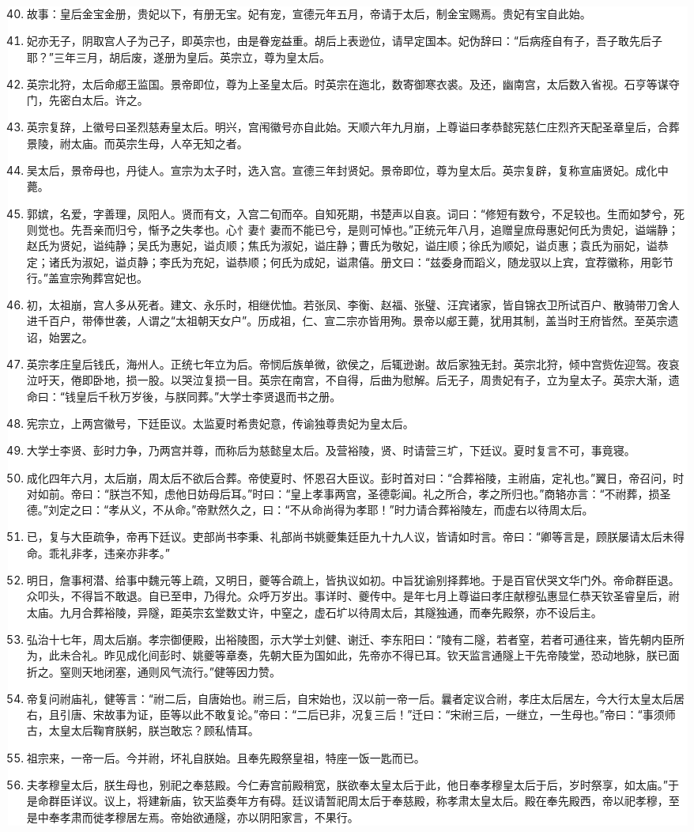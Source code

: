 40. <span id="列传第一_后妃-后妃一-40"></span>
故事：皇后金宝金册，贵妃以下，有册无宝。妃有宠，宣德元年五月，帝请于太后，制金宝赐焉。贵妃有宝自此始。

41. <span id="列传第一_后妃-后妃一-41"></span>
妃亦无子，阴取宫人子为己子，即英宗也，由是眷宠益重。胡后上表逊位，请早定国本。妃伪辞曰：“后病痊自有子，吾子敢先后子耶？”三年三月，胡后废，遂册为皇后。英宗立，尊为皇太后。

42. <span id="列传第一_后妃-后妃一-42"></span>
英宗北狩，太后命郕王监国。景帝即位，尊为上圣皇太后。时英宗在迤北，数寄御寒衣裘。及还，幽南宫，太后数入省视。石亨等谋夺门，先密白太后。许之。

43. <span id="列传第一_后妃-后妃一-43"></span>
英宗复辞，上徽号曰圣烈慈寿皇太后。明兴，宫闱徽号亦自此始。天顺六年九月崩，上尊谥曰孝恭懿宪慈仁庄烈齐天配圣章皇后，合葬景陵，祔太庙。而英宗生母，人卒无知之者。

44. <span id="列传第一_后妃-后妃一-44"></span>
吴太后，景帝母也，丹徒人。宣宗为太子时，选入宫。宣德三年封贤妃。景帝即位，尊为皇太后。英宗复辟，复称宣庙贤妃。成化中薨。

45. <span id="列传第一_后妃-后妃一-45"></span>
郭嫔，名爱，字善理，凤阳人。贤而有文，入宫二旬而卒。自知死期，书楚声以自哀。词曰：“修短有数兮，不足较也。生而如梦兮，死则觉也。先吾亲而归兮，惭予之失孝也。心忄妻忄妻而不能已兮，是则可悼也。”正统元年八月，追赠皇庶母惠妃何氏为贵妃，谥端静；赵氏为贤妃，谥纯静；吴氏为惠妃，谥贞顺；焦氏为淑妃，谥庄静；曹氏为敬妃，谥庄顺；徐氏为顺妃，谥贞惠；袁氏为丽妃，谥恭定；诸氏为淑妃，谥贞静；李氏为充妃，谥恭顺；何氏为成妃，谥肃僖。册文曰：“兹委身而蹈义，随龙驭以上宾，宜荐徽称，用彰节行。”盖宣宗殉葬宫妃也。

46. <span id="列传第一_后妃-后妃一-46"></span>
初，太祖崩，宫人多从死者。建文、永乐时，相继优恤。若张凤、李衡、赵福、张璧、汪宾诸家，皆自锦衣卫所试百户、散骑带刀舍人进千百户，带俸世袭，人谓之“太祖朝天女户”。历成祖，仁、宣二宗亦皆用殉。景帝以郕王薨，犹用其制，盖当时王府皆然。至英宗遗诏，始罢之。

47. <span id="列传第一_后妃-后妃一-47"></span>
英宗孝庄皇后钱氏，海州人。正统七年立为后。帝悯后族单微，欲侯之，后辄逊谢。故后家独无封。英宗北狩，倾中宫赀佐迎驾。夜哀泣吁天，倦即卧地，损一股。以哭泣复损一目。英宗在南宫，不自得，后曲为慰解。后无子，周贵妃有子，立为皇太子。英宗大渐，遗命曰：“钱皇后千秋万岁後，与朕同葬。”大学士李贤退而书之册。

48. <span id="列传第一_后妃-后妃一-48"></span>
宪宗立，上两宫徽号，下廷臣议。太监夏时希贵妃意，传谕独尊贵妃为皇太后。

49. <span id="列传第一_后妃-后妃一-49"></span>
大学士李贤、彭时力争，乃两宫并尊，而称后为慈懿皇太后。及营裕陵，贤、时请营三圹，下廷议。夏时复言不可，事竟寝。

50. <span id="列传第一_后妃-后妃一-50"></span>
成化四年六月，太后崩，周太后不欲后合葬。帝使夏时、怀恩召大臣议。彭时首对曰：“合葬裕陵，主祔庙，定礼也。”翼日，帝召问，时对如前。帝曰：“朕岂不知，虑他日妨母后耳。”时曰：“皇上孝事两宫，圣德彰闻。礼之所合，孝之所归也。”商辂亦言：“不祔葬，损圣德。”刘定之曰：“孝从义，不从命。”帝默然久之，曰：“不从命尚得为孝耶！”时力请合葬裕陵左，而虚右以待周太后。

51. <span id="列传第一_后妃-后妃一-51"></span>
已，复与大臣疏争，帝再下廷议。吏部尚书李秉、礼部尚书姚夔集廷臣九十九人议，皆请如时言。帝曰：“卿等言是，顾朕屡请太后未得命。乖礼非孝，违亲亦非孝。”

52. <span id="列传第一_后妃-后妃一-52"></span>
明日，詹事柯潜、给事中魏元等上疏，又明日，夔等合疏上，皆执议如初。中旨犹谕别择葬地。于是百官伏哭文华门外。帝命群臣退。众叩头，不得旨不敢退。自已至申，乃得允。众呼万岁出。事详时、夔传中。是年七月上尊谥曰孝庄献穆弘惠显仁恭天钦圣睿皇后，祔太庙。九月合葬裕陵，异隧，距英宗玄堂数丈许，中窒之，虚石圹以待周太后，其隧独通，而奉先殿祭，亦不设后主。

53. <span id="列传第一_后妃-后妃一-53"></span>
弘治十七年，周太后崩。孝宗御便殿，出裕陵图，示大学士刘健、谢迁、李东阳曰：“陵有二隧，若者窒，若者可通往来，皆先朝内臣所为，此未合礼。昨见成化间彭时、姚夔等章奏，先朝大臣为国如此，先帝亦不得已耳。钦天监言通隧上干先帝陵堂，恐动地脉，朕已面折之。窒则天地闭塞，通则风气流行。”健等因力赞。

54. <span id="列传第一_后妃-后妃一-54"></span>
帝复问祔庙礼，健等言：“祔二后，自唐始也。祔三后，自宋始也，汉以前一帝一后。曩者定议合祔，孝庄太后居左，今大行太皇太后居右，且引唐、宋故事为证，臣等以此不敢复论。”帝曰：“二后已非，况复三后！”迁曰：“宋祔三后，一继立，一生母也。”帝曰：“事须师古，太皇太后鞠育朕躬，朕岂敢忘？顾私情耳。

55. <span id="列传第一_后妃-后妃一-55"></span>
祖宗来，一帝一后。今并祔，坏礼自朕始。且奉先殿祭皇祖，特座一饭一匙而已。

56. <span id="列传第一_后妃-后妃一-56"></span>
夫孝穆皇太后，朕生母也，别祀之奉慈殿。今仁寿宫前殿稍宽，朕欲奉太皇太后于此，他日奉孝穆皇太后于后，岁时祭享，如太庙。”于是命群臣详议。议上，将建新庙，钦天监奏年方有碍。廷议请暂祀周太后于奉慈殿，称孝肃太皇太后。殿在奉先殿西，帝以祀孝穆，至是中奉孝肃而徙孝穆居左焉。帝始欲通隧，亦以阴阳家言，不果行。
